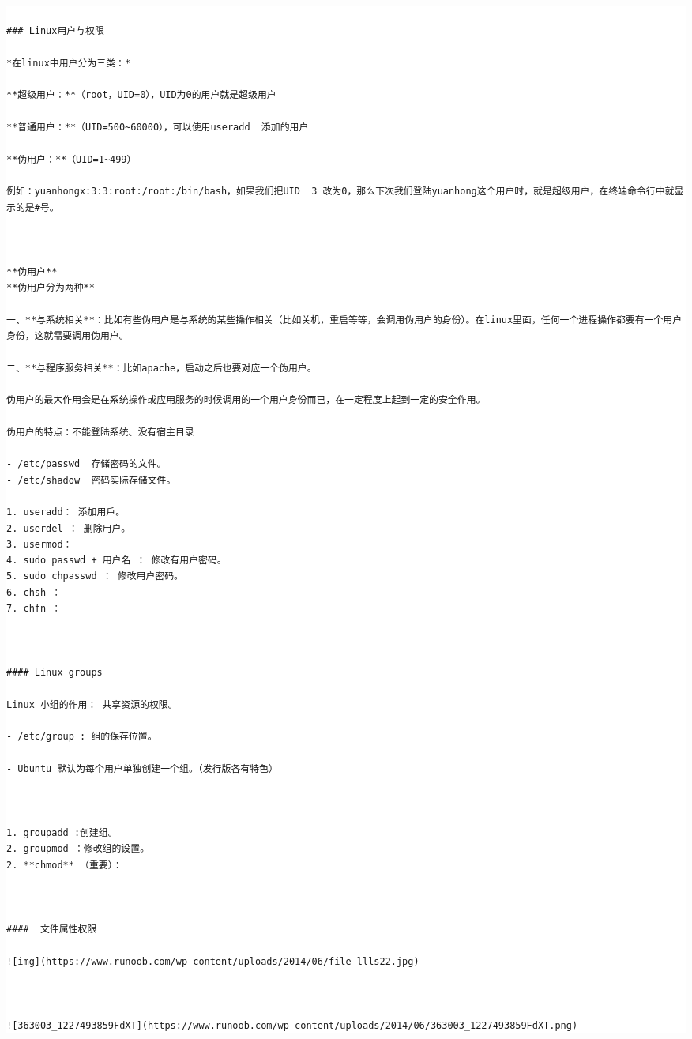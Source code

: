   ```

### Linux用户与权限

*在linux中用户分为三类：*

**超级用户：**（root，UID=0），UID为0的用户就是超级用户

**普通用户：**（UID=500~60000），可以使用useradd  添加的用户

**伪用户：**（UID=1~499）

例如：yuanhongx:3:3:root:/root:/bin/bash，如果我们把UID  3 改为0，那么下次我们登陆yuanhong这个用户时，就是超级用户，在终端命令行中就显示的是#号。



**伪用户**
**伪用户分为两种**

一、**与系统相关**：比如有些伪用户是与系统的某些操作相关（比如关机，重启等等，会调用伪用户的身份）。在linux里面，任何一个进程操作都要有一个用户身份，这就需要调用伪用户。

二、**与程序服务相关**：比如apache，启动之后也要对应一个伪用户。

伪用户的最大作用会是在系统操作或应用服务的时候调用的一个用户身份而已，在一定程度上起到一定的安全作用。

伪用户的特点：不能登陆系统、没有宿主目录

- /etc/passwd  存储密码的文件。
- /etc/shadow  密码实际存储文件。

1. useradd： 添加用戶。
2. userdel ： 删除用户。
3. usermod： 
4. sudo passwd + 用户名 ： 修改有用户密码。
5. sudo chpasswd ： 修改用户密码。
6. chsh ：
7. chfn ：



#### Linux groups

Linux 小组的作用： 共享资源的权限。

- /etc/group : 组的保存位置。

- Ubuntu 默认为每个用户单独创建一个组。（发行版各有特色）

  

1. groupadd :创建组。
2. groupmod ：修改组的设置。
2. **chmod** （重要）： 



####  文件属性权限

![img](https://www.runoob.com/wp-content/uploads/2014/06/file-llls22.jpg)



![363003_1227493859FdXT](https://www.runoob.com/wp-content/uploads/2014/06/363003_1227493859FdXT.png)
  ```